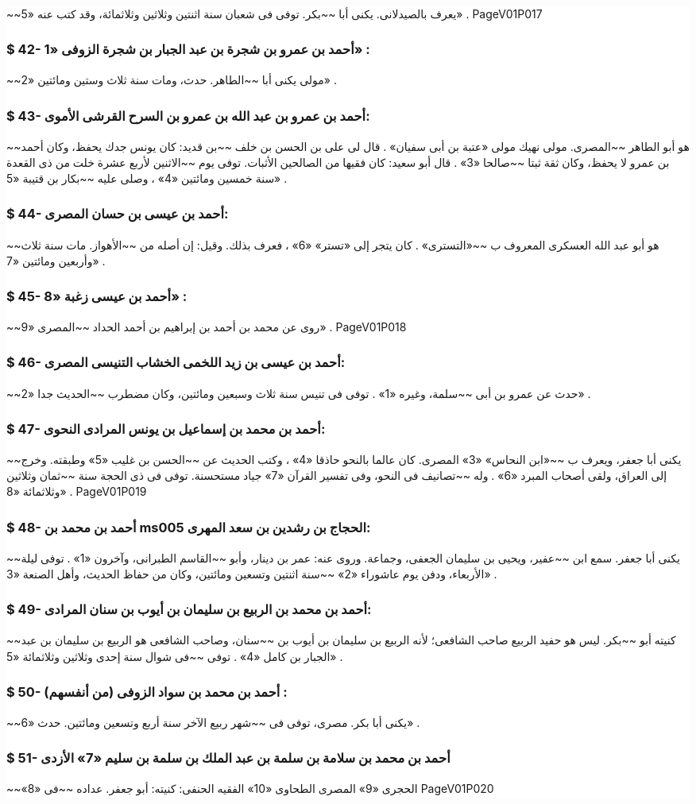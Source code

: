 ~~يعرف بالصيدلانى. يكنى أبا
~~بكر. توفى فى شعبان سنة اثنتين وثلاثين وثلاثمائة، وقد كتب عنه «5» .
PageV01P017
### $ 42- أحمد بن عمرو بن شجرة بن عبد الجبار بن شجرة الزوفى «1» :
~~مولى يكنى أبا
~~الطاهر. حدث، ومات سنة ثلاث وستين ومائتين «2» .
### $ 43- أحمد بن عمرو بن عبد الله بن عمرو بن السرح القرشى الأموى:
~~هو أبو الطاهر
~~المصرى. مولى نهيك مولى «عتبة بن أبى سفيان» . قال لى على بن الحسن بن خلف
~~بن قديد: كان يونس جدك يحفظ، وكان أحمد بن عمرو لا يحفظ، وكان ثقة ثبتا
~~صالحا «3» . قال أبو سعيد: كان فقيها من الصالحين الأثبات. توفى يوم
~~الاثنين لأربع عشرة خلت من ذى القعدة سنة خمسين ومائتين «4» ، وصلى عليه
~~بكار بن قتيبة «5» .
### $ 44- أحمد بن عيسى بن حسان المصرى:
~~هو أبو عبد الله العسكرى المعروف ب
~~«التسترى» . كان يتجر إلى «تستر» «6» ، فعرف بذلك. وقيل: إن أصله من
~~الأهواز. مات سنة ثلاث وأربعين ومائتين «7» .
### $ 45- أحمد بن عيسى زغبة «8» :
~~روى عن محمد بن أحمد بن إبراهيم بن أحمد الحداد
~~المصرى «9» .
PageV01P018
### $ 46- أحمد بن عيسى بن زيد اللخمى الخشاب التنيسى المصرى:
~~حدث عن عمرو بن أبى
~~سلمة، وغيره «1» . توفى فى تنيس سنة ثلاث وسبعين ومائتين، وكان مضطرب
~~الحديث جدا «2» .
### $ 47- أحمد بن محمد بن إسماعيل بن يونس المرادى النحوى:
~~يكنى أبا جعفر، ويعرف ب
~~«ابن النحاس» «3» المصرى. كان عالما بالنحو حاذقا «4» ، وكتب الحديث عن
~~الحسن بن غليب «5» وطبقته. وخرج إلى العراق، ولقى أصحاب المبرد «6» . وله
~~تصانيف فى النحو، وفى تفسير القرآن «7» جياد مستحسنة. توفى فى ذى الحجة سنة
~~ثمان وثلاثين وثلاثمائة «8» .
PageV01P019
### $ 48- أحمد بن محمد بن ms005 الحجاج بن رشدين بن سعد المهرى:
~~يكنى أبا جعفر. سمع ابن
~~عفير، ويحيى بن سليمان الجعفى، وجماعة. وروى عنه: عمر بن دينار، وأبو
~~القاسم الطبرانى، وآخرون «1» . توفى ليلة الأربعاء، ودفن يوم عاشوراء «2»
~~سنة اثنتين وتسعين ومائتين، وكان من حفاظ الحديث، وأهل الصنعة «3» .
### $ 49- أحمد بن محمد بن الربيع بن سليمان بن أيوب بن سنان المرادى:
~~كنيته أبو
~~بكر. ليس هو حفيد الربيع صاحب الشافعى؛ لأنه الربيع بن سليمان بن أيوب بن
~~سنان، وصاحب الشافعى هو الربيع بن سليمان بن عبد الجبار بن كامل «4» . توفى
~~فى شوال سنة إحدى وثلاثين وثلاثمائة «5» .
### $ 50- أحمد بن محمد بن سواد الزوفى (من أنفسهم) :
~~يكنى أبا بكر. مصرى، توفى فى
~~شهر ربيع الآخر سنة أربع وتسعين ومائتين. حدث «6» .
### $ 51- أحمد بن محمد بن سلامة بن سلمة بن عبد الملك بن سلمة بن سليم «7» الأزدى
~~«8» الحجرى «9» المصرى الطحاوى «10» الفقيه الحنفى: كنيته: أبو جعفر. عداده
~~فى
PageV01P020